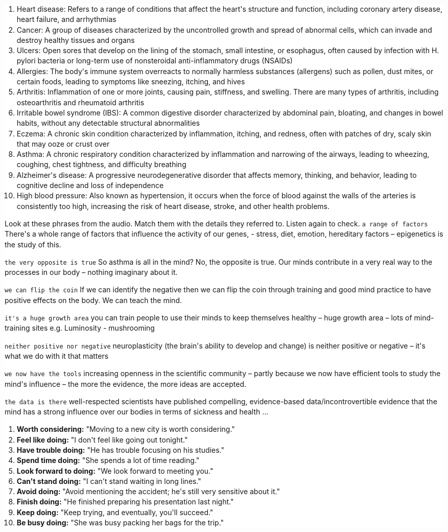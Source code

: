 1. Heart disease: Refers to a range of conditions that affect the heart's structure and function, including coronary artery disease, heart failure, and arrhythmias
2. Cancer: A group of diseases characterized by the uncontrolled growth and spread of abnormal cells, which can invade and destroy healthy tissues and organs
3. Ulcers: Open sores that develop on the lining of the stomach, small intestine, or esophagus, often caused by infection with H. pylori bacteria or long-term use of nonsteroidal anti-inflammatory drugs (NSAIDs)
4. Allergies: The body's immune system overreacts to normally harmless substances (allergens) such as pollen, dust mites, or certain foods, leading to symptoms like sneezing, itching, and hives
5. Arthritis: Inflammation of one or more joints, causing pain, stiffness, and swelling. There are many types of arthritis, including osteoarthritis and rheumatoid arthritis
6. Irritable bowel syndrome (IBS): A common digestive disorder characterized by abdominal pain, bloating, and changes in bowel habits, without any detectable structural abnormalities
7. Eczema: A chronic skin condition characterized by inflammation, itching, and redness, often with patches of dry, scaly skin that may ooze or crust over
8. Asthma: A chronic respiratory condition characterized by inflammation and narrowing of the airways, leading to wheezing, coughing, chest tightness, and difficulty breathing
9. Alzheimer's disease: A progressive neurodegenerative disorder that affects memory, thinking, and behavior, leading to cognitive decline and loss of independence
10. High blood pressure: Also known as hypertension, it occurs when the force of blood against the walls of the arteries is consistently too high, increasing the risk of heart disease, stroke, and other health problems.


Look at these phrases from the audio. Match them with the details they referred to. Listen again to check.
`a range of factors`
There's a whole range of factors that influence the activity of our genes, - stress, diet, emotion, hereditary factors – epigenetics is the study of this.

`the very opposite is true`
So asthma is all in the mind? No, the opposite is true. Our minds contribute in a very real way to the processes in our body – nothing imaginary about it.

`we can flip the coin`
If we can identify the negative then we can flip the coin through training and good mind practice to have positive effects on the body. We can teach the mind.

`it's a huge growth area`
you can train people to use their minds to keep themselves healthy – huge growth area – lots of mind-training sites e.g. Luminosity - mushrooming

`neither positive nor negative`
neuroplasticity (the brain's ability to develop and change) is neither positive or negative – it's what we do with it that matters

`we now have the tools`
increasing openness in the scientific community – partly because we now have efficient tools to study the mind's influence – the more the evidence, the more ideas are accepted.

`the data is there`
well-respected scientists have published compelling, evidence-based data/incontrovertible evidence that the mind has a strong influence over our bodies in terms of sickness and health ...


1. **Worth considering:** "Moving to a new city is worth considering."
2. **Feel like doing:** "I don't feel like going out tonight."
3. **Have trouble doing:** "He has trouble focusing on his studies."
4. **Spend time doing:** "She spends a lot of time reading."
5. **Look forward to doing:** "We look forward to meeting you."
6. **Can't stand doing:** "I can't stand waiting in long lines."
7. **Avoid doing:** "Avoid mentioning the accident; he's still very sensitive about it."
8. **Finish doing:** "He finished preparing his presentation last night."
9. **Keep doing:** "Keep trying, and eventually, you'll succeed."
10. **Be busy doing:** "She was busy packing her bags for the trip."
